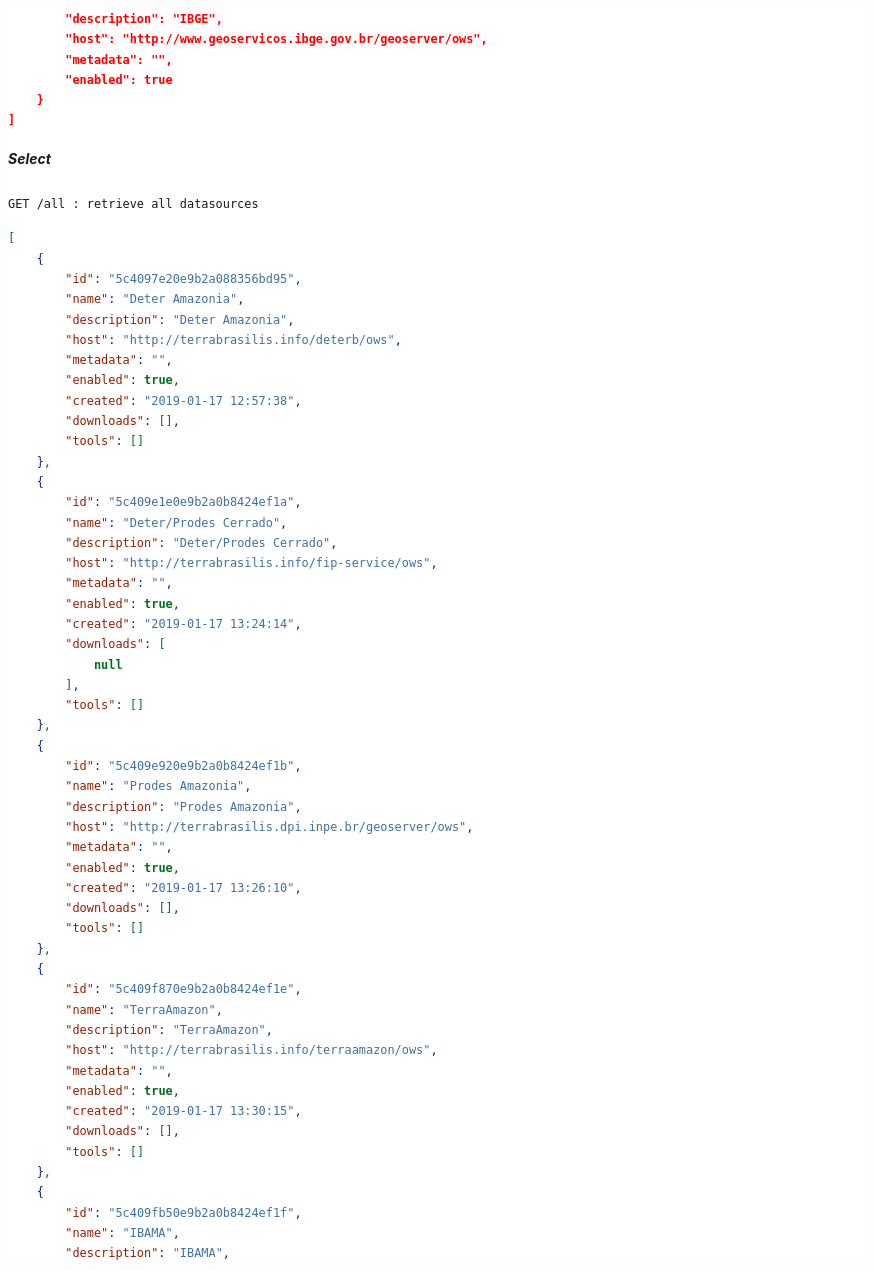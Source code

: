 ```json
        "description": "IBGE",
        "host": "http://www.geoservicos.ibge.gov.br/geoserver/ows",
        "metadata": "",
        "enabled": true
    }
]
```

##### Select 

`GET /all : retrieve all datasources` 

```json
[
    {
        "id": "5c4097e20e9b2a088356bd95",
        "name": "Deter Amazonia",
        "description": "Deter Amazonia",
        "host": "http://terrabrasilis.info/deterb/ows",
        "metadata": "",
        "enabled": true,
        "created": "2019-01-17 12:57:38",
        "downloads": [],
        "tools": []
    },
    {
        "id": "5c409e1e0e9b2a0b8424ef1a",
        "name": "Deter/Prodes Cerrado",
        "description": "Deter/Prodes Cerrado",
        "host": "http://terrabrasilis.info/fip-service/ows",
        "metadata": "",
        "enabled": true,
        "created": "2019-01-17 13:24:14",
        "downloads": [
            null
        ],
        "tools": []
    },
    {
        "id": "5c409e920e9b2a0b8424ef1b",
        "name": "Prodes Amazonia",
        "description": "Prodes Amazonia",
        "host": "http://terrabrasilis.dpi.inpe.br/geoserver/ows",
        "metadata": "",
        "enabled": true,
        "created": "2019-01-17 13:26:10",
        "downloads": [],
        "tools": []
    },
    {
        "id": "5c409f870e9b2a0b8424ef1e",
        "name": "TerraAmazon",
        "description": "TerraAmazon",
        "host": "http://terrabrasilis.info/terraamazon/ows",
        "metadata": "",
        "enabled": true,
        "created": "2019-01-17 13:30:15",
        "downloads": [],
        "tools": []
    },
    {
        "id": "5c409fb50e9b2a0b8424ef1f",
        "name": "IBAMA",
        "description": "IBAMA",
```